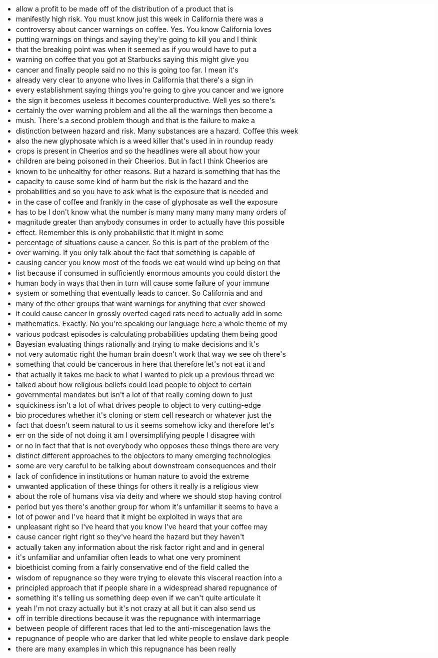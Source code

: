 *  allow a profit to be made off of the distribution of a product that is
*  manifestly high risk. You must know just this week in California there was a
*  controversy about cancer warnings on coffee. Yes. You know California loves
*  putting warnings on things and saying they're going to kill you and I think
*  that the breaking point was when it seemed as if you would have to put a
*  warning on coffee that you got at Starbucks saying this might give you
*  cancer and finally people said no no this is going too far. I mean it's
*  already very clear to anyone who lives in California that there's a sign in
*  every establishment saying things you're going to give you cancer and we ignore
*  the sign it becomes useless it becomes counterproductive. Well yes so there's
*  certainly the over warning problem and all the all the warnings then become a
*  mush. There's a second problem though and that is the failure to make a
*  distinction between hazard and risk. Many substances are a hazard. Coffee this week
*  also the new glyphosate which is a weed killer that's used in in roundup ready
*  crops is present in Cheerios and so the headlines were all about how your
*  children are being poisoned in their Cheerios. But in fact I think Cheerios are
*  known to be unhealthy for other reasons. But a hazard is something that has the
*  capacity to cause some kind of harm but the risk is the hazard and the
*  probabilities and so you have to ask what is the exposure that is needed and
*  in the case of coffee and frankly in the case of glyphosate as well the exposure
*  has to be I don't know what the number is many many many many many orders of
*  magnitude greater than anybody consumes in order to actually have this possible
*  effect. Remember this is only probabilistic that it might in some
*  percentage of situations cause a cancer. So this is part of the problem of the
*  over warning. If you only talk about the fact that something is capable of
*  causing cancer you know most of the foods we eat would wind up being on that
*  list because if consumed in sufficiently enormous amounts you could distort the
*  human body in ways that then in turn will cause some failure of your immune
*  system or something that eventually leads to cancer. So California and and
*  many of the other groups that want warnings for anything that ever showed
*  it could cause cancer in grossly overfed caged rats need to actually add in some
*  mathematics. Exactly. No you're speaking our language here a whole theme of my
*  various podcast episodes is calculating probabilities updating them being good
*  Bayesian evaluating things rationally and trying to make decisions and it's
*  not very automatic right the human brain doesn't work that way we see oh there's
*  something that could be cancerous in here that therefore let's not eat it and
*  that actually it takes me back to what I wanted to pick up a previous thread we
*  talked about how religious beliefs could lead people to object to certain
*  governmental mandates but isn't a lot of that really coming down to just
*  squickiness isn't a lot of what drives people to object to very cutting-edge
*  bio procedures whether it's cloning or stem cell research or whatever just the
*  fact that doesn't seem natural to us it seems somehow icky and therefore let's
*  err on the side of not doing it am I oversimplifying people I disagree with
*  or no in fact that that is not everybody who opposes these things there are very
*  distinct different approaches to the objectors to many emerging technologies
*  some are very careful to be talking about downstream consequences and their
*  lack of confidence in institutions or human nature to avoid the extreme
*  unwanted application of these things for others it really is a religious view
*  about the role of humans visa via deity and where we should stop having control
*  period but yes there's another group for whom it's unfamiliar it seems to have a
*  lot of power and I've heard that it might be exploited in ways that are
*  unpleasant right so I've heard that you know I've heard that your coffee may
*  cause cancer right right so they've heard the hazard but they haven't
*  actually taken any information about the risk factor right and and in general
*  it's unfamiliar and unfamiliar often leads to what one very prominent
*  bioethicist coming from a fairly conservative end of the field called the
*  wisdom of repugnance so they were trying to elevate this visceral reaction into a
*  principled approach that if people share in a widespread shared repugnance of
*  something it's telling us something deep even if we can't quite articulate it
*  yeah I'm not crazy actually but it's not crazy at all but it can also send us
*  off in terrible directions because it was the repugnance with intermarriage
*  between people of different races that led to the anti-miscegenation laws the
*  repugnance of people who are darker that led white people to enslave dark people
*  there are many examples in which this repugnance has been really
